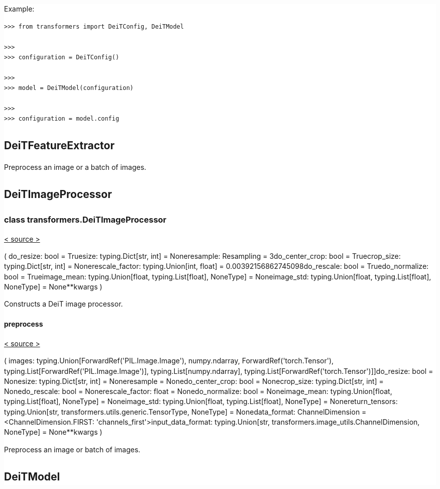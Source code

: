 Example:

```
>>> from transformers import DeiTConfig, DeiTModel

>>> 
>>> configuration = DeiTConfig()

>>> 
>>> model = DeiTModel(configuration)

>>> 
>>> configuration = model.config
```

## DeiTFeatureExtractor

Preprocess an image or a batch of images.

## DeiTImageProcessor

### class transformers.DeiTImageProcessor

[< source \>](https://github.com/huggingface/transformers/blob/v4.34.0/src/transformers/models/deit/image_processing_deit.py#L45)

( do\_resize: bool = Truesize: typing.Dict\[str, int\] = Noneresample: Resampling = 3do\_center\_crop: bool = Truecrop\_size: typing.Dict\[str, int\] = Nonerescale\_factor: typing.Union\[int, float\] = 0.00392156862745098do\_rescale: bool = Truedo\_normalize: bool = Trueimage\_mean: typing.Union\[float, typing.List\[float\], NoneType\] = Noneimage\_std: typing.Union\[float, typing.List\[float\], NoneType\] = None\*\*kwargs )

Constructs a DeiT image processor.

#### preprocess

[< source \>](https://github.com/huggingface/transformers/blob/v4.34.0/src/transformers/models/deit/image_processing_deit.py#L161)

( images: typing.Union\[ForwardRef('PIL.Image.Image'), numpy.ndarray, ForwardRef('torch.Tensor'), typing.List\[ForwardRef('PIL.Image.Image')\], typing.List\[numpy.ndarray\], typing.List\[ForwardRef('torch.Tensor')\]\]do\_resize: bool = Nonesize: typing.Dict\[str, int\] = Noneresample = Nonedo\_center\_crop: bool = Nonecrop\_size: typing.Dict\[str, int\] = Nonedo\_rescale: bool = Nonerescale\_factor: float = Nonedo\_normalize: bool = Noneimage\_mean: typing.Union\[float, typing.List\[float\], NoneType\] = Noneimage\_std: typing.Union\[float, typing.List\[float\], NoneType\] = Nonereturn\_tensors: typing.Union\[str, transformers.utils.generic.TensorType, NoneType\] = Nonedata\_format: ChannelDimension = <ChannelDimension.FIRST: 'channels\_first'>input\_data\_format: typing.Union\[str, transformers.image\_utils.ChannelDimension, NoneType\] = None\*\*kwargs )

Preprocess an image or batch of images.

## DeiTModel

